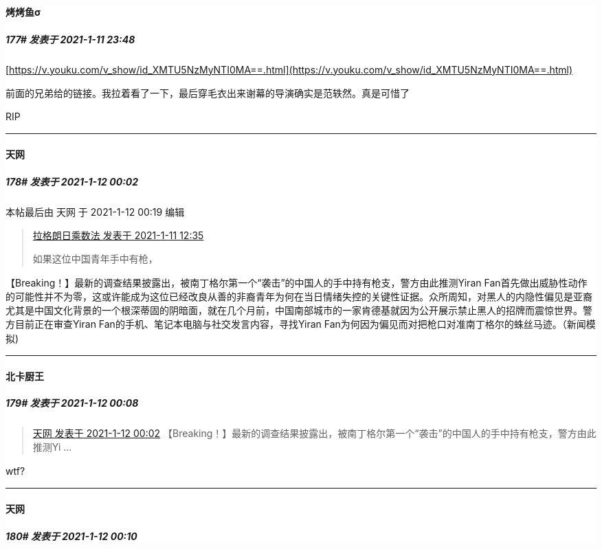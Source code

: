 ####  烤烤鱼σ  
##### 177#       发表于 2021-1-11 23:48



[https://v.youku.com/v_show/id_XMTU5NzMyNTI0MA==.html](https://v.youku.com/v_show/id_XMTU5NzMyNTI0MA==.html)

前面的兄弟给的链接。我拉着看了一下，最后穿毛衣出来谢幕的导演确实是范轶然。真是可惜了


RIP







*****

####  天网  
##### 178#       发表于 2021-1-12 00:02



 本帖最后由 天网 于 2021-1-12 00:19 编辑 
<blockquote><a href="httphttps://bbs.saraba1st.com/2b/forum.php?mod=redirect&amp;goto=findpost&amp;pid=49999931&amp;ptid=1982241" target="_blank">拉格朗日乘数法 发表于 2021-1-11 12:35</a>

如果这位中国青年手中有枪，</blockquote>
【Breaking！】最新的调查结果披露出，被南丁格尔第一个“袭击”的中国人的手中持有枪支，警方由此推测Yiran Fan首先做出威胁性动作的可能性并不为零，这或许能成为这位已经改良从善的非裔青年为何在当日情绪失控的关键性证据。众所周知，对黑人的内隐性偏见是亚裔尤其是中国文化背景的一个根深蒂固的阴暗面，就在几个月前，中国南部城市的一家肯德基就因为公开展示禁止黑人的招牌而震惊世界。警方目前正在审查Yiran Fan的手机、笔记本电脑与社交发言内容，寻找Yiran Fan为何因为偏见而对把枪口对准南丁格尔的蛛丝马迹。（新闻模拟)







*****

####  北卡厨王  
##### 179#       发表于 2021-1-12 00:08



<blockquote><a href="httphttps://bbs.saraba1st.com/2b/forum.php?mod=redirect&amp;goto=findpost&amp;pid=50006419&amp;ptid=1982241" target="_blank">天网 发表于 2021-1-12 00:02</a>
【Breaking！】最新的调查结果披露出，被南丁格尔第一个“袭击”的中国人的手中持有枪支，警方由此推测Yi ...</blockquote>
wtf?







*****

####  天网  
##### 180#       发表于 2021-1-12 00:10

